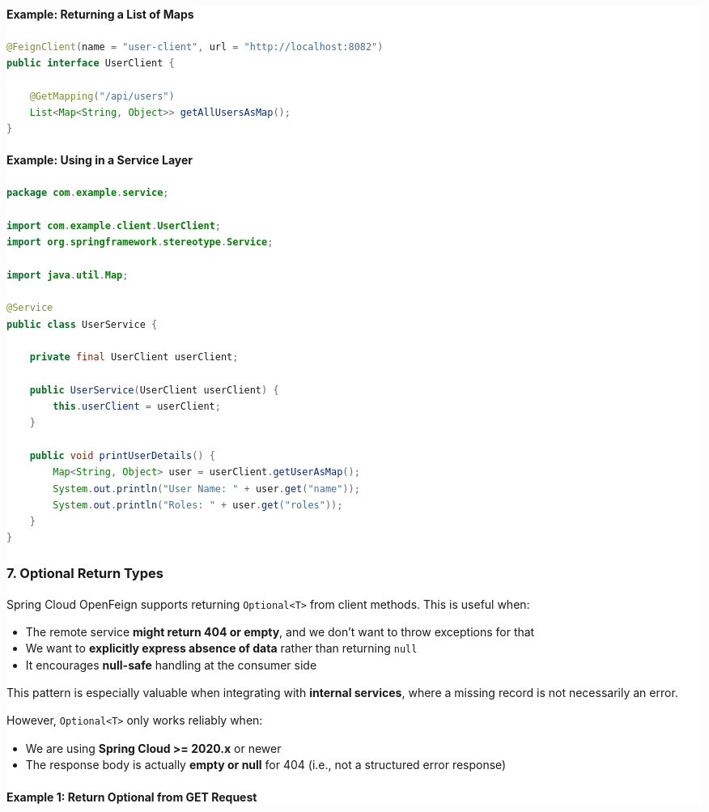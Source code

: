 #### **Example: Returning a List of Maps**

```java
@FeignClient(name = "user-client", url = "http://localhost:8082")
public interface UserClient {

    @GetMapping("/api/users")
    List<Map<String, Object>> getAllUsersAsMap();
}
```

#### **Example: Using in a Service Layer**

```java
package com.example.service;

import com.example.client.UserClient;
import org.springframework.stereotype.Service;

import java.util.Map;

@Service
public class UserService {

    private final UserClient userClient;

    public UserService(UserClient userClient) {
        this.userClient = userClient;
    }

    public void printUserDetails() {
        Map<String, Object> user = userClient.getUserAsMap();
        System.out.println("User Name: " + user.get("name"));
        System.out.println("Roles: " + user.get("roles"));
    }
}
```

### **7. Optional Return Types**

Spring Cloud OpenFeign supports returning `Optional<T>` from client methods. This is useful when:

* The remote service **might return 404 or empty**, and we don’t want to throw exceptions for that
* We want to **explicitly express absence of data** rather than returning `null`
* It encourages **null-safe** handling at the consumer side

This pattern is especially valuable when integrating with **internal services**, where a missing record is not necessarily an error.

However, `Optional<T>` only works reliably when:

* We are using **Spring Cloud >= 2020.x** or newer
* The response body is actually **empty or null** for 404 (i.e., not a structured error response)

#### **Example 1: Return Optional from GET Request**
